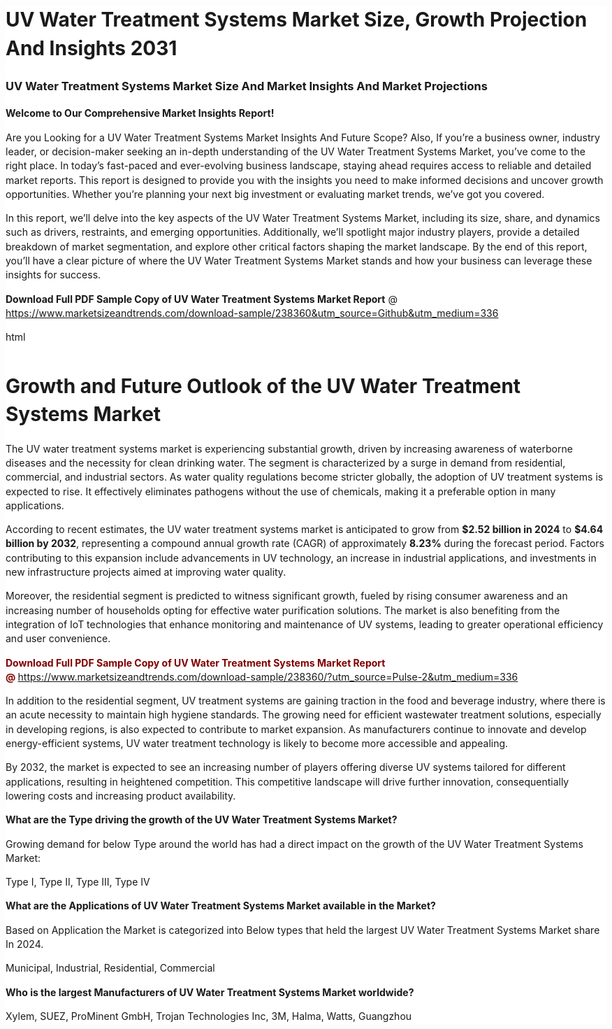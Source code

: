 <h1> UV Water Treatment Systems Market Size, Growth Projection And Insights 2031</h1><div class="" data-test-id=""><h3><span class="">UV Water Treatment Systems Market Size And Market Insights And Market Projections</span></h3></div><div class="" data-test-id=""><p><strong>Welcome to Our Comprehensive Market Insights Report!</strong></p><p>Are you Looking for a UV Water Treatment Systems Market Insights And Future Scope? Also, If you&rsquo;re a business owner, industry leader, or decision-maker seeking an in-depth understanding of the UV Water Treatment Systems Market, you&rsquo;ve come to the right place. In today&rsquo;s fast-paced and ever-evolving business landscape, staying ahead requires access to reliable and detailed market reports. This report is designed to provide you with the insights you need to make informed decisions and uncover growth opportunities. Whether you&rsquo;re planning your next big investment or evaluating market trends, we&rsquo;ve got you covered.</p><p>In this report, we&rsquo;ll delve into the key aspects of the UV Water Treatment Systems Market, including its size, share, and dynamics such as drivers, restraints, and emerging opportunities. Additionally, we&rsquo;ll spotlight major industry players, provide a detailed breakdown of market segmentation, and explore other critical factors shaping the market landscape. By the end of this report, you&rsquo;ll have a clear picture of where the UV Water Treatment Systems Market stands and how your business can leverage these insights for success.</p><p><strong>Download Full PDF Sample Copy of UV Water Treatment Systems Market Report</strong> @ <a href="https://www.marketsizeandtrends.com/download-sample/238360&utm_source=Github&utm_medium=336" target="_blank">https://www.marketsizeandtrends.com/download-sample/238360&utm_source=Github&utm_medium=336</a></p></div><div class="" data-test-id=""><p><span class="">html<!DOCTYPE html><html lang="en"><head>    <meta charset="UTF-8">    <meta name="viewport" content="width=device-width, initial-scale=1.0">    <title>UV Water Treatment Systems Market Growth and Future Outlook</title></head><body><h1>Growth and Future Outlook of the UV Water Treatment Systems Market</h1><p>The UV water treatment systems market is experiencing substantial growth, driven by increasing awareness of waterborne diseases and the necessity for clean drinking water. The segment is characterized by a surge in demand from residential, commercial, and industrial sectors. As water quality regulations become stricter globally, the adoption of UV treatment systems is expected to rise. It effectively eliminates pathogens without the use of chemicals, making it a preferable option in many applications.</p><p>According to recent estimates, the UV water treatment systems market is anticipated to grow from <strong>$2.52 billion in 2024</strong> to <strong>$4.64 billion by 2032</strong>, representing a compound annual growth rate (CAGR) of approximately <strong>8.23%</strong> during the forecast period. Factors contributing to this expansion include advancements in UV technology, an increase in industrial applications, and investments in new infrastructure projects aimed at improving water quality.</p><p>Moreover, the residential segment is predicted to witness significant growth, fueled by rising consumer awareness and an increasing number of households opting for effective water purification solutions. The market is also benefiting from the integration of IoT technologies that enhance monitoring and maintenance of UV systems, leading to greater operational efficiency and user convenience.</p><p><strong><span style="color: #800000;">Download Full PDF Sample Copy of UV Water Treatment Systems Market Report @</span>&nbsp;</strong><a href="https://www.marketsizeandtrends.com/download-sample/238360/?utm_source=Pulse-2&amp;utm_medium=336">https://www.marketsizeandtrends.com/download-sample/238360/?utm_source=Pulse-2&amp;utm_medium=336</a></p><p>In addition to the residential segment, UV treatment systems are gaining traction in the food and beverage industry, where there is an acute necessity to maintain high hygiene standards. The growing need for efficient wastewater treatment solutions, especially in developing regions, is also expected to contribute to market expansion. As manufacturers continue to innovate and develop energy-efficient systems, UV water treatment technology is likely to become more accessible and appealing.</p><p>By 2032, the market is expected to see an increasing number of players offering diverse UV systems tailored for different applications, resulting in heightened competition. This competitive landscape will drive further innovation, consequentially lowering costs and increasing product availability.</p></body></html></span></p><p><strong><span class="">What are the&nbsp;Type driving the growth of the UV Water Treatment Systems Market?</span></strong></p></div><div class="" data-test-id=""><p><span class="">Growing demand for below Type around the world has had a direct impact on the growth of the UV Water Treatment Systems Market:</span></p></div><div class="" data-test-id=""><p>Type I, Type II, Type III, Type IV</p><p><span class=""><strong>What are the&nbsp;Applications&nbsp;of UV Water Treatment Systems Market available in the Market?</strong></span></p></div><div class="" data-test-id=""><p><span class="">Based on Application the Market is categorized into Below types that held the largest UV Water Treatment Systems Market share In 2024.</span></p></div><div class="" data-test-id=""><p><span class="">Municipal, Industrial, Residential, Commercial</span></p><p><span class=""><strong>Who is the largest Manufacturers of UV Water Treatment Systems Market worldwide?</strong></span></p></div><div class="" data-test-id=""><p><span class="">Xylem, SUEZ, ProMinent GmbH, Trojan Technologies Inc, 3M, Halma, Watts, Guangzhou